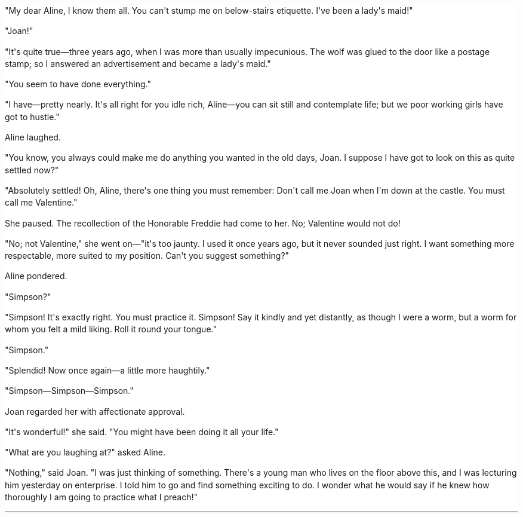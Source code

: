 "My dear Aline, I know them all. You can't stump me on
below-stairs etiquette. I've been a lady's maid!"

"Joan!"

"It's quite true—three years ago, when I was more than usually
impecunious. The wolf was glued to the door like a postage stamp;
so I answered an advertisement and became a lady's maid."

"You seem to have done everything."

"I have—pretty nearly. It's all right for you idle rich,
Aline—you can sit still and contemplate life; but we poor
working girls have got to hustle."

Aline laughed.

"You know, you always could make me do anything you wanted in the
old days, Joan. I suppose I have got to look on this as quite
settled now?"

"Absolutely settled! Oh, Aline, there's one thing you must
remember: Don't call me Joan when I'm down at the castle. You
must call me Valentine."

She paused. The recollection of the Honorable Freddie had come to
her. No; Valentine would not do!

"No; not Valentine," she went on—"it's too jaunty. I used it
once years ago, but it never sounded just right. I want something
more respectable, more suited to my position. Can't you suggest
something?"

Aline pondered.

"Simpson?"

"Simpson! It's exactly right. You must practice it. Simpson! Say
it kindly and yet distantly, as though I were a worm, but a worm
for whom you felt a mild liking. Roll it round your tongue."

"Simpson."

"Splendid! Now once again—a little more haughtily."

"Simpson—Simpson—Simpson."

Joan regarded her with affectionate approval.

"It's wonderful!" she said. "You might have been doing it all
your life."

"What are you laughing at?" asked Aline.

"Nothing," said Joan. "I was just thinking of something. There's
a young man who lives on the floor above this, and I was
lecturing him yesterday on enterprise. I told him to go and find
something exciting to do. I wonder what he would say if he knew
how thoroughly I am going to practice what I preach!"

---